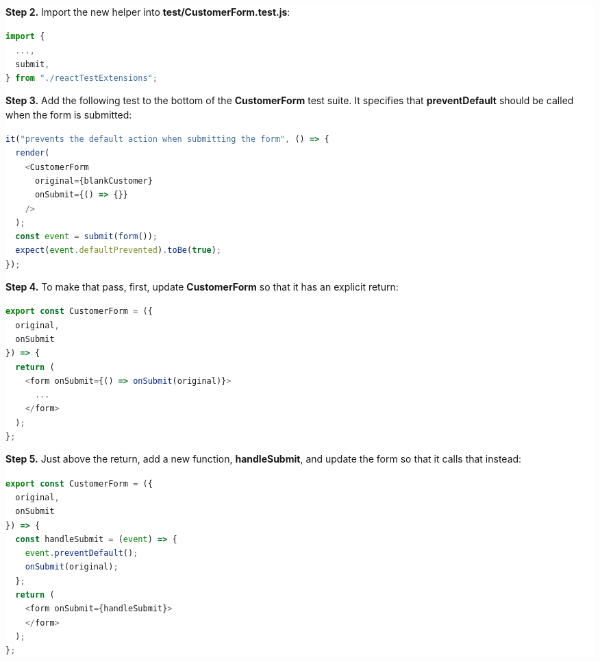 **Step 2.** Import the new helper into **test/CustomerForm.test.js**:
```js
import {
  ...,
  submit,
} from "./reactTestExtensions";
```

**Step 3.** Add the following test to the bottom of the **CustomerForm** test suite. It specifies that **preventDefault** should be called when the form is submitted:
```js
it("prevents the default action when submitting the form", () => {
  render(
    <CustomerForm
      original={blankCustomer}
      onSubmit={() => {}}
    />
  );
  const event = submit(form());
  expect(event.defaultPrevented).toBe(true);
});
```

**Step 4.** To make that pass, first, update **CustomerForm** so that it has an explicit return:
```js
export const CustomerForm = ({
  original,
  onSubmit
}) => {
  return (
    <form onSubmit={() => onSubmit(original)}>
      ...
    </form>
  );
};
```

**Step 5.** Just above the return, add a new function, **handleSubmit**, and update the form so that it calls that instead:
```js
export const CustomerForm = ({
  original,
  onSubmit
}) => {
  const handleSubmit = (event) => {
    event.preventDefault();
    onSubmit(original);
  };
  return (
    <form onSubmit={handleSubmit}>
    </form>
  );
};
```
